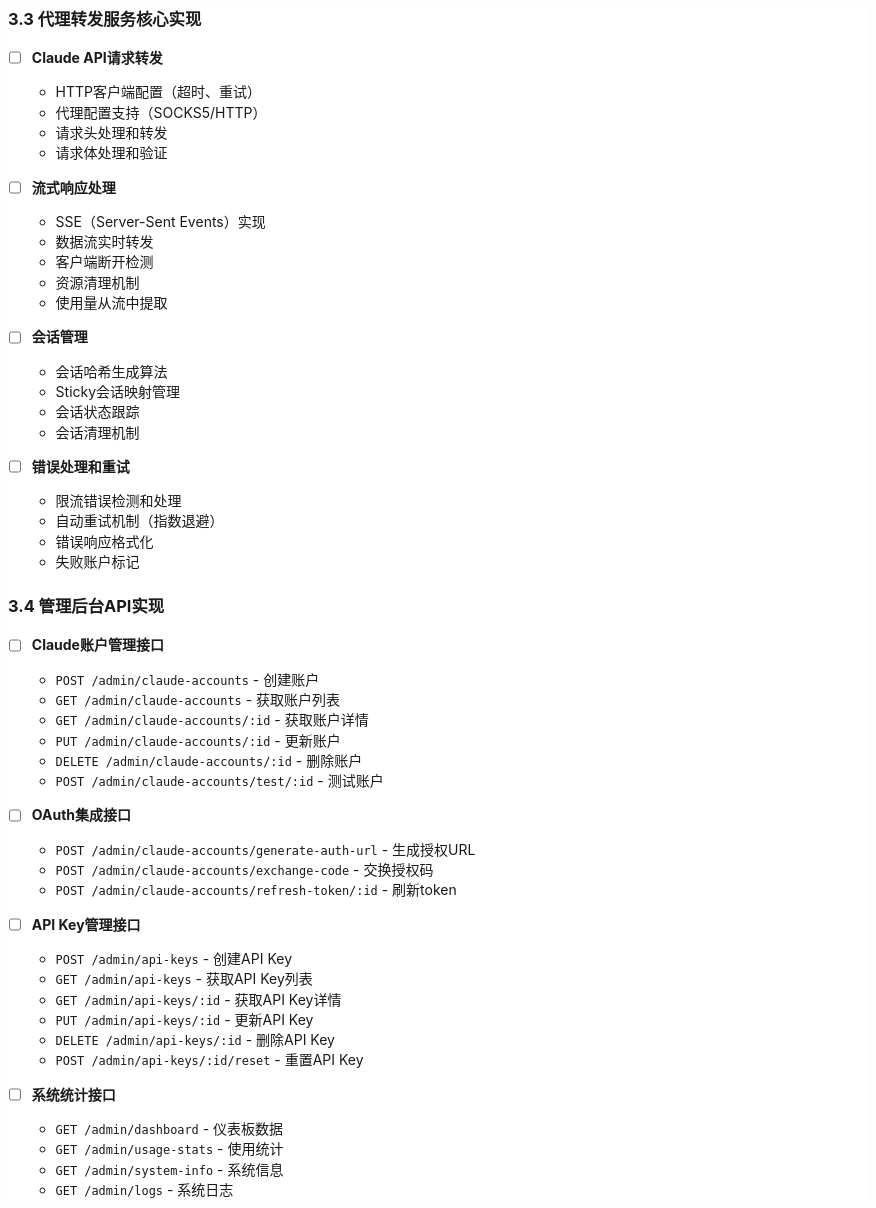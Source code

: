 ### 3.3 代理转发服务核心实现
- [ ] **Claude API请求转发**
  - HTTP客户端配置（超时、重试）
  - 代理配置支持（SOCKS5/HTTP）
  - 请求头处理和转发
  - 请求体处理和验证

- [ ] **流式响应处理**
  - SSE（Server-Sent Events）实现
  - 数据流实时转发
  - 客户端断开检测
  - 资源清理机制
  - 使用量从流中提取

- [ ] **会话管理**
  - 会话哈希生成算法
  - Sticky会话映射管理
  - 会话状态跟踪
  - 会话清理机制

- [ ] **错误处理和重试**
  - 限流错误检测和处理
  - 自动重试机制（指数退避）
  - 错误响应格式化
  - 失败账户标记

### 3.4 管理后台API实现
- [ ] **Claude账户管理接口**
  - `POST /admin/claude-accounts` - 创建账户
  - `GET /admin/claude-accounts` - 获取账户列表
  - `GET /admin/claude-accounts/:id` - 获取账户详情
  - `PUT /admin/claude-accounts/:id` - 更新账户
  - `DELETE /admin/claude-accounts/:id` - 删除账户
  - `POST /admin/claude-accounts/test/:id` - 测试账户

- [ ] **OAuth集成接口**
  - `POST /admin/claude-accounts/generate-auth-url` - 生成授权URL
  - `POST /admin/claude-accounts/exchange-code` - 交换授权码
  - `POST /admin/claude-accounts/refresh-token/:id` - 刷新token

- [ ] **API Key管理接口**
  - `POST /admin/api-keys` - 创建API Key
  - `GET /admin/api-keys` - 获取API Key列表
  - `GET /admin/api-keys/:id` - 获取API Key详情
  - `PUT /admin/api-keys/:id` - 更新API Key
  - `DELETE /admin/api-keys/:id` - 删除API Key
  - `POST /admin/api-keys/:id/reset` - 重置API Key

- [ ] **系统统计接口**
  - `GET /admin/dashboard` - 仪表板数据
  - `GET /admin/usage-stats` - 使用统计
  - `GET /admin/system-info` - 系统信息
  - `GET /admin/logs` - 系统日志
